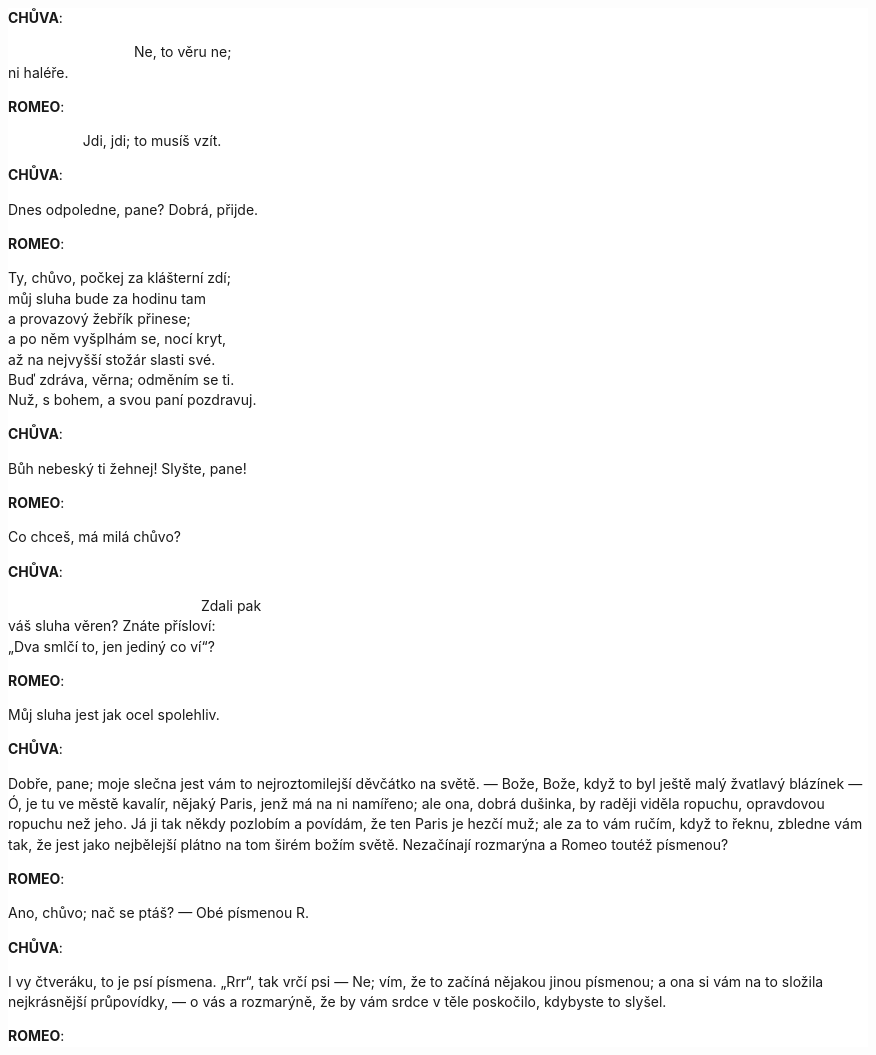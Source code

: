 **CHŮVA**:

                                Ne, to věru ne;  
ni haléře.

**ROMEO**:

                   Jdi, jdi; to musíš vzít.

**CHŮVA**:

Dnes odpoledne, pane? Dobrá, přijde.

**ROMEO**:

Ty, chůvo, počkej za klášterní zdí;  
můj sluha bude za hodinu tam  
a provazový žebřík přinese;  
a po něm vyšplhám se, nocí kryt,  
až na nejvyšší stožár slasti své.  
Buď zdráva, věrna; odměním se ti.  
Nuž, s bohem, a svou paní pozdravuj.

**CHŮVA**:

Bůh nebeský ti žehnej! Slyšte, pane!

**ROMEO**:

Co chceš, má milá chůvo?

**CHŮVA**:

                                                 Zdali pak  
váš sluha věren? Znáte přísloví:  
„Dva smlčí to, jen jediný co ví“?

**ROMEO**:

Můj sluha jest jak ocel spolehliv.

**CHŮVA**:

Dobře, pane; moje slečna jest vám to nejroztomilejší děvčátko na světě. — Bože, Bože, když to byl ještě malý žvatlavý blázínek — Ó, je tu ve městě kavalír, nějaký Paris, jenž má na ni namířeno; ale ona, dobrá dušinka, by raději viděla ropuchu, opravdovou ropuchu než jeho. Já ji tak někdy pozlobím a povídám, že ten Paris je hezčí muž; ale za to vám ručím, když to řeknu, zbledne vám tak, že jest jako nejbělejší plátno na tom širém božím světě. Nezačínají rozmarýna a Romeo toutéž písmenou?

**ROMEO**:

Ano, chůvo; nač se ptáš? — Obé písmenou R.

**CHŮVA**:

I vy čtveráku, to je psí písmena. „Rrr“, tak vrčí psi — Ne; vím, že to začíná nějakou jinou písmenou; a ona si vám na to složila nejkrásnější průpovídky, — o vás a rozmarýně, že by vám srdce v těle poskočilo, kdybyste to slyšel.

**ROMEO**:
